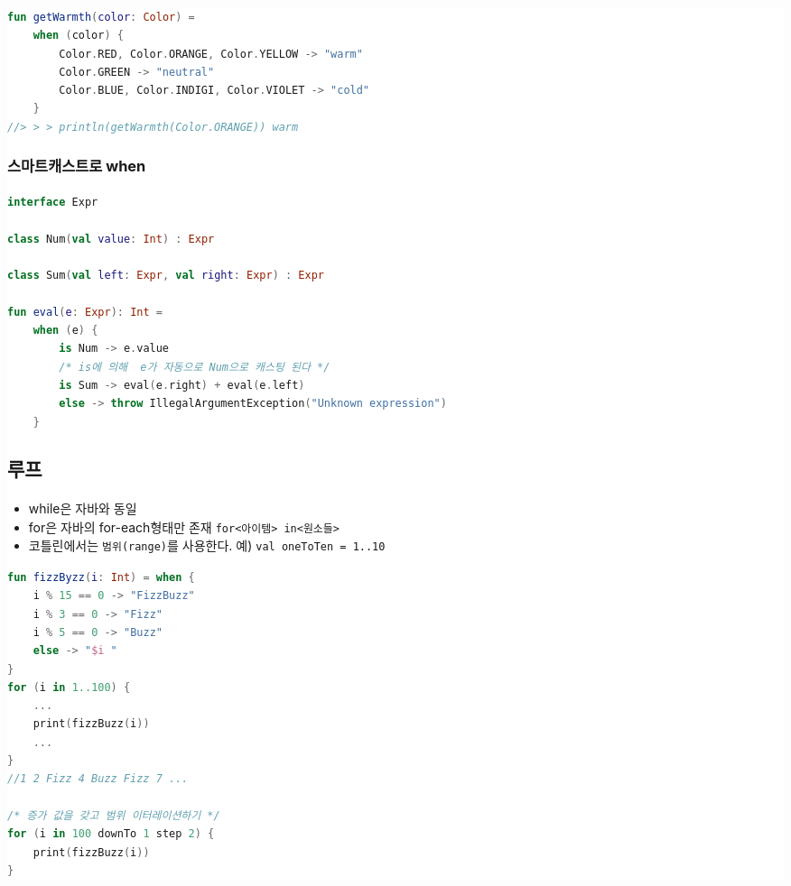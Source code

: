 ```kotlin
fun getWarmth(color: Color) =
    when (color) {
        Color.RED, Color.ORANGE, Color.YELLOW -> "warm"
        Color.GREEN -> "neutral"
        Color.BLUE, Color.INDIGI, Color.VIOLET -> "cold"
    }
//> > > println(getWarmth(Color.ORANGE)) warm
```

### 스마트캐스트로 when

```kotlin
interface Expr

class Num(val value: Int) : Expr

class Sum(val left: Expr, val right: Expr) : Expr

fun eval(e: Expr): Int =
    when (e) {
        is Num -> e.value
        /* is에 의해  e가 자동으로 Num으로 캐스팅 된다 */
        is Sum -> eval(e.right) + eval(e.left)
        else -> throw IllegalArgumentException("Unknown expression")
    }

```

## 루프

- while은 자바와 동일
- for은 자바의 for-each형태만 존재 `for<아이템> in<원소들>`
- 코틀린에서는 `범위(range)`를 사용한다. 예) `val oneToTen = 1..10`

```kotlin
fun fizzByzz(i: Int) = when {
    i % 15 == 0 -> "FizzBuzz"
    i % 3 == 0 -> "Fizz"
    i % 5 == 0 -> "Buzz"
    else -> "$i "
}
for (i in 1..100) {
    ...
    print(fizzBuzz(i))
    ...
}
//1 2 Fizz 4 Buzz Fizz 7 ...

/* 증가 값을 갖고 범위 이터레이션하기 */
for (i in 100 downTo 1 step 2) {
    print(fizzBuzz(i))
}
```
